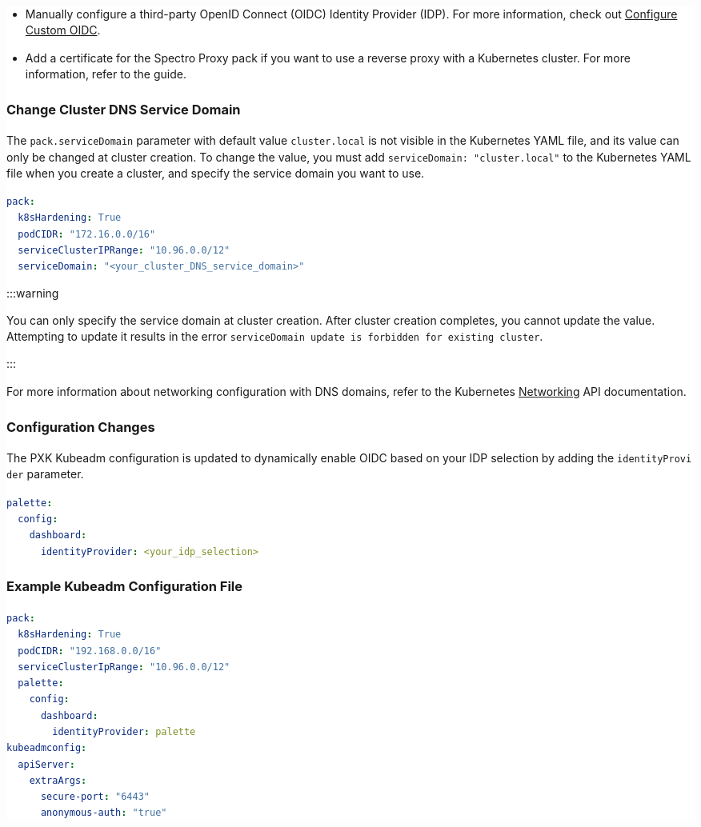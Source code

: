 - Manually configure a third-party OpenID Connect (OIDC) Identity Provider (IDP). For more information, check out
  [Configure Custom OIDC](#configure-custom-oidc).

- Add a certificate for the Spectro Proxy pack if you want to use a reverse proxy with a Kubernetes cluster. For more
  information, refer to the <VersionedLink text="Spectro Proxy" url="/integrations/packs/?pack=spectro-proxy" /> guide.

### Change Cluster DNS Service Domain

The `pack.serviceDomain` parameter with default value `cluster.local` is not visible in the Kubernetes YAML file, and
its value can only be changed at cluster creation. To change the value, you must add `serviceDomain: "cluster.local"` to
the Kubernetes YAML file when you create a cluster, and specify the service domain you want to use.

```yaml hideClipboard
pack:
  k8sHardening: True
  podCIDR: "172.16.0.0/16"
  serviceClusterIPRange: "10.96.0.0/12"
  serviceDomain: "<your_cluster_DNS_service_domain>"
```

:::warning

You can only specify the service domain at cluster creation. After cluster creation completes, you cannot update the
value. Attempting to update it results in the error `serviceDomain update is forbidden for existing cluster`.

:::

For more information about networking configuration with DNS domains, refer to the Kubernetes
[Networking](https://kubernetes.io/docs/reference/config-api/kubeadm-config.v1beta3/#kubeadm-k8s-io-v1beta3-Networking)
API documentation.

### Configuration Changes

The PXK Kubeadm configuration is updated to dynamically enable OIDC based on your IDP selection by adding the
`identityProvider` parameter.

```yaml
palette:
  config:
    dashboard:
      identityProvider: <your_idp_selection>
```

### Example Kubeadm Configuration File

```yaml hideClipboard
pack:
  k8sHardening: True
  podCIDR: "192.168.0.0/16"
  serviceClusterIpRange: "10.96.0.0/12"
  palette:
    config:
      dashboard:
        identityProvider: palette
kubeadmconfig:
  apiServer:
    extraArgs:
      secure-port: "6443"
      anonymous-auth: "true"
```